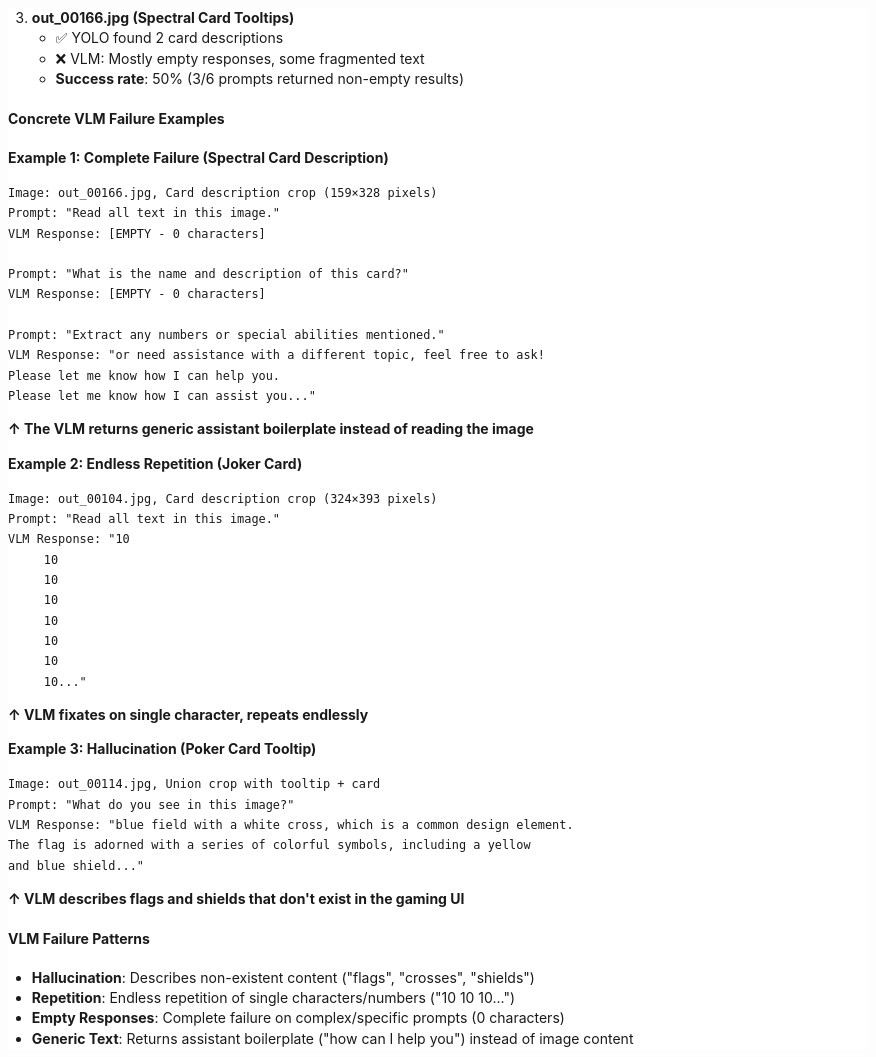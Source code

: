 3. **out_00166.jpg (Spectral Card Tooltips)**
   - ✅ YOLO found 2 card descriptions
   - ❌ VLM: Mostly empty responses, some fragmented text
   - **Success rate**: 50% (3/6 prompts returned non-empty results)

#### Concrete VLM Failure Examples

**Example 1: Complete Failure (Spectral Card Description)**
```
Image: out_00166.jpg, Card description crop (159×328 pixels)
Prompt: "Read all text in this image."
VLM Response: [EMPTY - 0 characters]

Prompt: "What is the name and description of this card?"
VLM Response: [EMPTY - 0 characters]

Prompt: "Extract any numbers or special abilities mentioned."
VLM Response: "or need assistance with a different topic, feel free to ask!
Please let me know how I can help you.
Please let me know how I can assist you..."
```
**↑ The VLM returns generic assistant boilerplate instead of reading the image**

**Example 2: Endless Repetition (Joker Card)**
```
Image: out_00104.jpg, Card description crop (324×393 pixels)
Prompt: "Read all text in this image."
VLM Response: "10
     10
     10
     10
     10
     10
     10
     10..."
```
**↑ VLM fixates on single character, repeats endlessly**

**Example 3: Hallucination (Poker Card Tooltip)**
```
Image: out_00114.jpg, Union crop with tooltip + card
Prompt: "What do you see in this image?"
VLM Response: "blue field with a white cross, which is a common design element.
The flag is adorned with a series of colorful symbols, including a yellow
and blue shield..."
```
**↑ VLM describes flags and shields that don't exist in the gaming UI**

#### VLM Failure Patterns
- **Hallucination**: Describes non-existent content ("flags", "crosses", "shields")
- **Repetition**: Endless repetition of single characters/numbers ("10 10 10...")
- **Empty Responses**: Complete failure on complex/specific prompts (0 characters)
- **Generic Text**: Returns assistant boilerplate ("how can I help you") instead of image content
